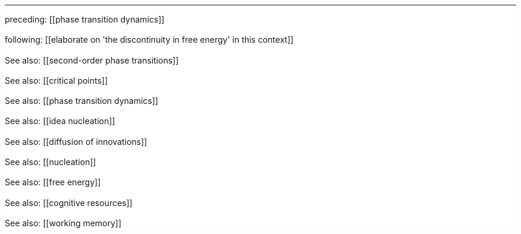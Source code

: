 
---

preceding: [[phase transition dynamics]]  


following: [[elaborate on 'the discontinuity in free energy' in this context]]

See also: [[second-order phase transitions]]


See also: [[critical points]]


See also: [[phase transition dynamics]]


See also: [[idea nucleation]]


See also: [[diffusion of innovations]]


See also: [[nucleation]]


See also: [[free energy]]


See also: [[cognitive resources]]


See also: [[working memory]]